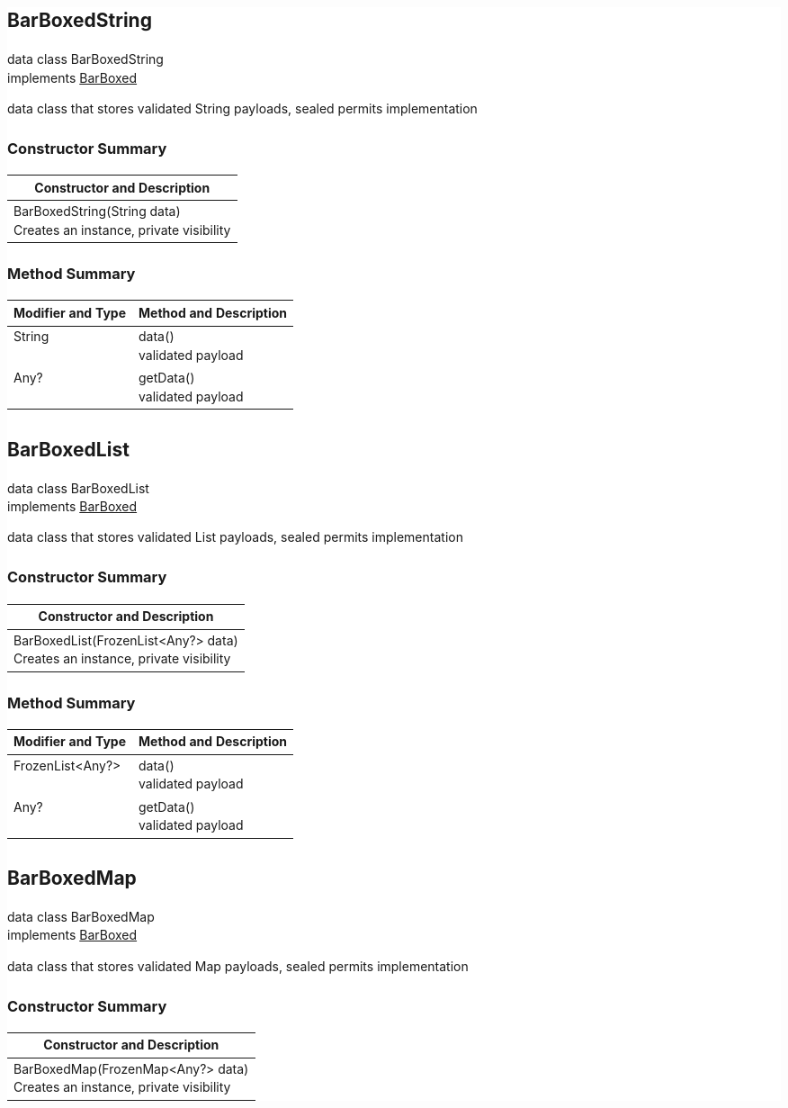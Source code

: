 ## BarBoxedString
data class BarBoxedString<br>
implements [BarBoxed](#barboxed)

data class that stores validated String payloads, sealed permits implementation

### Constructor Summary
| Constructor and Description |
| --------------------------- |
| BarBoxedString(String data)<br>Creates an instance, private visibility |

### Method Summary
| Modifier and Type | Method and Description |
| ----------------- | ---------------------- |
| String | data()<br>validated payload |
| Any? | getData()<br>validated payload |

## BarBoxedList
data class BarBoxedList<br>
implements [BarBoxed](#barboxed)

data class that stores validated List payloads, sealed permits implementation

### Constructor Summary
| Constructor and Description |
| --------------------------- |
| BarBoxedList(FrozenList<Any?> data)<br>Creates an instance, private visibility |

### Method Summary
| Modifier and Type | Method and Description |
| ----------------- | ---------------------- |
| FrozenList<Any?> | data()<br>validated payload |
| Any? | getData()<br>validated payload |

## BarBoxedMap
data class BarBoxedMap<br>
implements [BarBoxed](#barboxed)

data class that stores validated Map payloads, sealed permits implementation

### Constructor Summary
| Constructor and Description |
| --------------------------- |
| BarBoxedMap(FrozenMap<Any?> data)<br>Creates an instance, private visibility |
